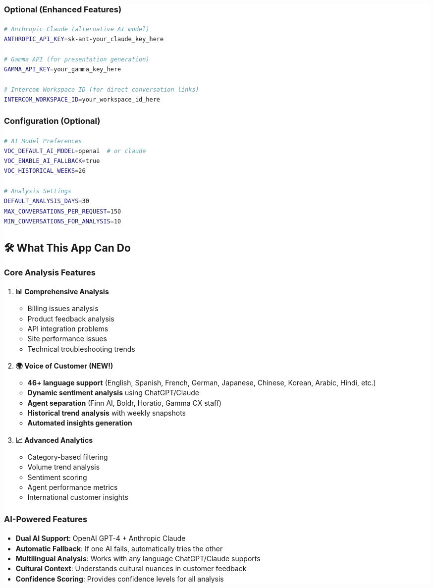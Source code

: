 ### **Optional (Enhanced Features)**
```bash
# Anthropic Claude (alternative AI model)
ANTHROPIC_API_KEY=sk-ant-your_claude_key_here

# Gamma API (for presentation generation)
GAMMA_API_KEY=your_gamma_key_here

# Intercom Workspace ID (for direct conversation links)
INTERCOM_WORKSPACE_ID=your_workspace_id_here
```

### **Configuration (Optional)**
```bash
# AI Model Preferences
VOC_DEFAULT_AI_MODEL=openai  # or claude
VOC_ENABLE_AI_FALLBACK=true
VOC_HISTORICAL_WEEKS=26

# Analysis Settings
DEFAULT_ANALYSIS_DAYS=30
MAX_CONVERSATIONS_PER_REQUEST=150
MIN_CONVERSATIONS_FOR_ANALYSIS=10
```

## 🛠️ What This App Can Do

### **Core Analysis Features**
1. **📊 Comprehensive Analysis**
   - Billing issues analysis
   - Product feedback analysis
   - API integration problems
   - Site performance issues
   - Technical troubleshooting trends

2. **🌍 Voice of Customer (NEW!)**
   - **46+ language support** (English, Spanish, French, German, Japanese, Chinese, Korean, Arabic, Hindi, etc.)
   - **Dynamic sentiment analysis** using ChatGPT/Claude
   - **Agent separation** (Finn AI, Boldr, Horatio, Gamma CX staff)
   - **Historical trend analysis** with weekly snapshots
   - **Automated insights generation**

3. **📈 Advanced Analytics**
   - Category-based filtering
   - Volume trend analysis
   - Sentiment scoring
   - Agent performance metrics
   - International customer insights

### **AI-Powered Features**
- **Dual AI Support**: OpenAI GPT-4 + Anthropic Claude
- **Automatic Fallback**: If one AI fails, automatically tries the other
- **Multilingual Analysis**: Works with any language ChatGPT/Claude supports
- **Cultural Context**: Understands cultural nuances in customer feedback
- **Confidence Scoring**: Provides confidence levels for all analysis
